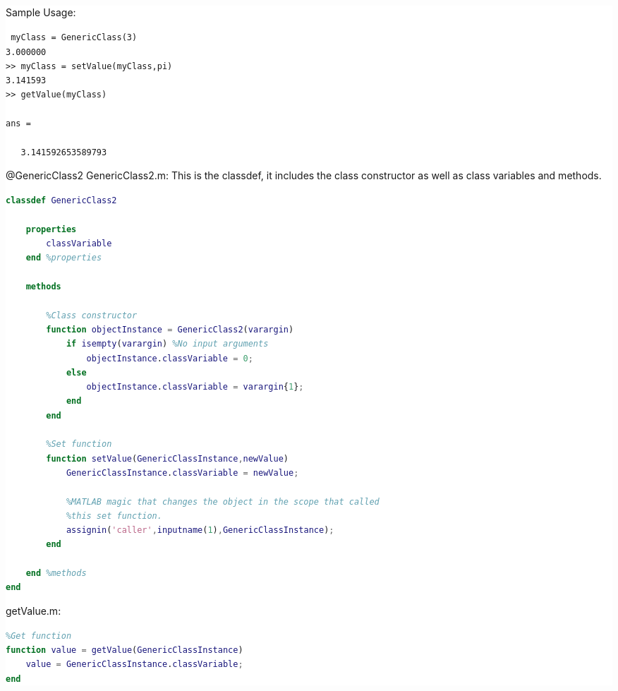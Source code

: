 
Sample Usage:

```MATLAB>>
 myClass = GenericClass(3)
3.000000
>> myClass = setValue(myClass,pi)
3.141593
>> getValue(myClass)

ans =

   3.141592653589793
```


@GenericClass2
GenericClass2.m: This is the classdef, it includes the class constructor as well as class variables and methods.

```MATLAB
classdef GenericClass2
    
    properties
        classVariable
    end %properties
    
    methods
         
        %Class constructor
        function objectInstance = GenericClass2(varargin)        
            if isempty(varargin) %No input arguments             
                objectInstance.classVariable = 0;
            else
                objectInstance.classVariable = varargin{1};
            end
        end      
        
        %Set function
        function setValue(GenericClassInstance,newValue)
            GenericClassInstance.classVariable = newValue;
            
            %MATLAB magic that changes the object in the scope that called
            %this set function.
            assignin('caller',inputname(1),GenericClassInstance);  
        end
        
    end %methods
end
```

getValue.m:

```MATLAB
%Get function
function value = getValue(GenericClassInstance)
    value = GenericClassInstance.classVariable;
end
```
